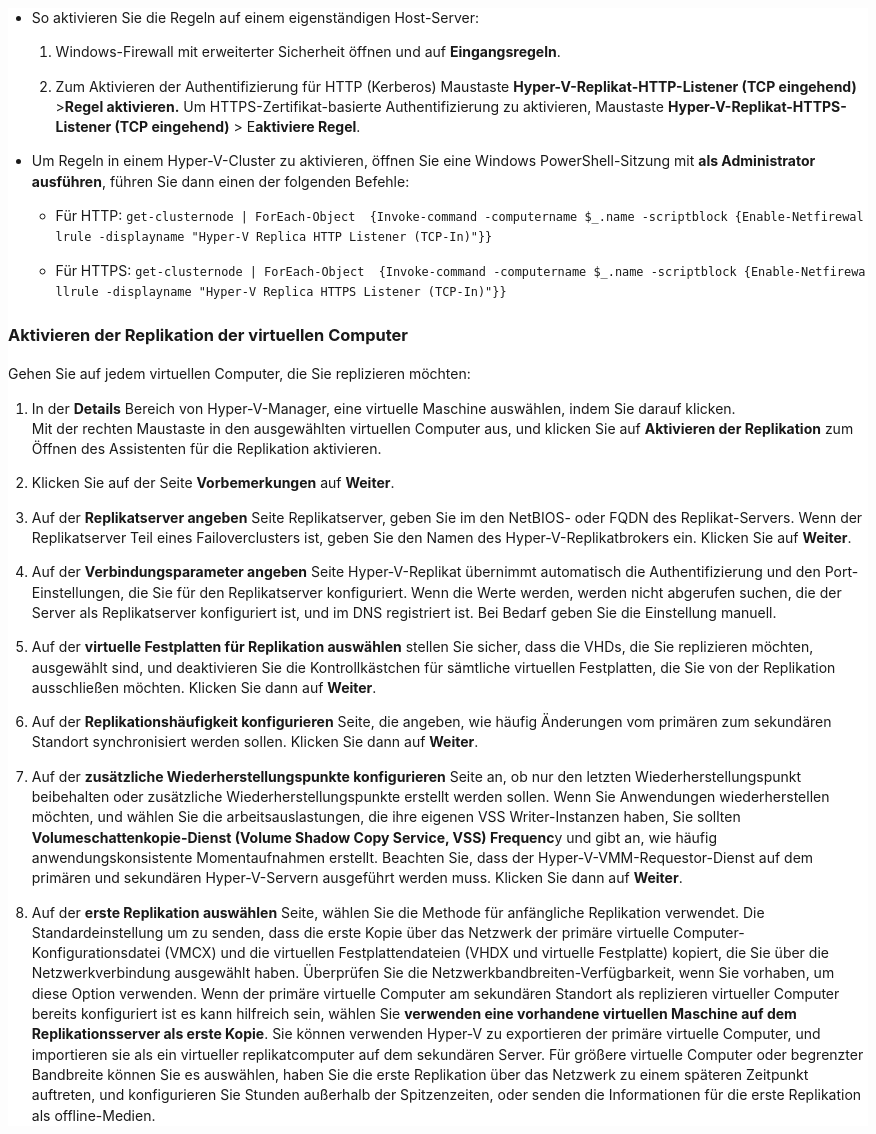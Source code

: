 -  So aktivieren Sie die Regeln auf einem eigenständigen Host-Server:  

    1. Windows-Firewall mit erweiterter Sicherheit öffnen und auf **Eingangsregeln**.  

    2. Zum Aktivieren der Authentifizierung für HTTP (Kerberos) Maustaste **Hyper-V-Replikat-HTTP-Listener (TCP eingehend)** >**Regel aktivieren.** Um HTTPS-Zertifikat-basierte Authentifizierung zu aktivieren, Maustaste **Hyper-V-Replikat-HTTPS-Listener (TCP eingehend)** > E**aktiviere Regel**.  

-  Um Regeln in einem Hyper-V-Cluster zu aktivieren, öffnen Sie eine Windows PowerShell-Sitzung mit **als Administrator ausführen**, führen Sie dann einen der folgenden Befehle:  

    -   Für HTTP:  `get-clusternode | ForEach-Object  {Invoke-command -computername $_.name -scriptblock {Enable-Netfirewallrule -displayname "Hyper-V Replica HTTP Listener (TCP-In)"}}`  

    -   Für HTTPS: `get-clusternode | ForEach-Object  {Invoke-command -computername $_.name -scriptblock {Enable-Netfirewallrule -displayname "Hyper-V Replica HTTPS Listener (TCP-In)"}}`  

### <a name="enable-virtual-machine-replication"></a>Aktivieren der Replikation der virtuellen Computer  
Gehen Sie auf jedem virtuellen Computer, die Sie replizieren möchten:  

1.  In der **Details** Bereich von Hyper-V-Manager, eine virtuelle Maschine auswählen, indem Sie darauf klicken.  
    Mit der rechten Maustaste in den ausgewählten virtuellen Computer aus, und klicken Sie auf **Aktivieren der Replikation** zum Öffnen des Assistenten für die Replikation aktivieren.  

2.  Klicken Sie auf der Seite **Vorbemerkungen** auf **Weiter**.  

3.  Auf der **Replikatserver angeben** Seite Replikatserver, geben Sie im den NetBIOS- oder FQDN des Replikat-Servers. Wenn der Replikatserver Teil eines Failoverclusters ist, geben Sie den Namen des Hyper-V-Replikatbrokers ein. Klicken Sie auf **Weiter**.  

4.  Auf der **Verbindungsparameter angeben** Seite Hyper-V-Replikat übernimmt automatisch die Authentifizierung und den Port-Einstellungen, die Sie für den Replikatserver konfiguriert. Wenn die Werte werden, werden nicht abgerufen suchen, die der Server als Replikatserver konfiguriert ist, und im DNS registriert ist. Bei Bedarf geben Sie die Einstellung manuell.  

5.  Auf der **virtuelle Festplatten für Replikation auswählen** stellen Sie sicher, dass die VHDs, die Sie replizieren möchten, ausgewählt sind, und deaktivieren Sie die Kontrollkästchen für sämtliche virtuellen Festplatten, die Sie von der Replikation ausschließen möchten. Klicken Sie dann auf **Weiter**.  

6.  Auf der **Replikationshäufigkeit konfigurieren** Seite, die angeben, wie häufig Änderungen vom primären zum sekundären Standort synchronisiert werden sollen. Klicken Sie dann auf **Weiter**.  

7.  Auf der **zusätzliche Wiederherstellungspunkte konfigurieren** Seite an, ob nur den letzten Wiederherstellungspunkt beibehalten oder zusätzliche Wiederherstellungspunkte erstellt werden sollen.    Wenn Sie Anwendungen wiederherstellen möchten, und wählen Sie die arbeitsauslastungen, die ihre eigenen VSS Writer-Instanzen haben, Sie sollten **Volumeschattenkopie-Dienst (Volume Shadow Copy Service, VSS) Frequenc**y und gibt an, wie häufig anwendungskonsistente Momentaufnahmen erstellt. Beachten Sie, dass der Hyper-V-VMM-Requestor-Dienst auf dem primären und sekundären Hyper-V-Servern ausgeführt werden muss. Klicken Sie dann auf **Weiter**.  

8.  Auf der **erste Replikation auswählen** Seite, wählen Sie die Methode für anfängliche Replikation verwendet.  Die Standardeinstellung um zu senden, dass die erste Kopie über das Netzwerk der primäre virtuelle Computer-Konfigurationsdatei (VMCX) und die virtuellen Festplattendateien (VHDX und virtuelle Festplatte) kopiert, die Sie über die Netzwerkverbindung ausgewählt haben. Überprüfen Sie die Netzwerkbandbreiten-Verfügbarkeit, wenn Sie vorhaben, um diese Option verwenden. Wenn der primäre virtuelle Computer am sekundären Standort als replizieren virtueller Computer bereits konfiguriert ist es kann hilfreich sein, wählen Sie **verwenden eine vorhandene virtuellen Maschine auf dem Replikationsserver als erste Kopie**. Sie können verwenden Hyper-V zu exportieren der primäre virtuelle Computer, und importieren sie als ein virtueller replikatcomputer auf dem sekundären Server. Für größere virtuelle Computer oder begrenzter Bandbreite können Sie es auswählen, haben Sie die erste Replikation über das Netzwerk zu einem späteren Zeitpunkt auftreten, und konfigurieren Sie Stunden außerhalb der Spitzenzeiten, oder senden die Informationen für die erste Replikation als offline-Medien.  
